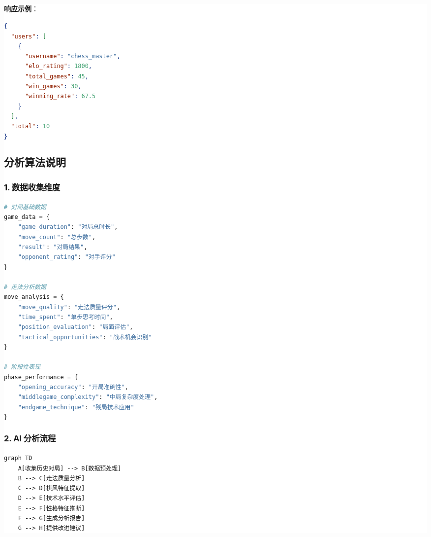 **响应示例**：
```json
{
  "users": [
    {
      "username": "chess_master",
      "elo_rating": 1800,
      "total_games": 45,
      "win_games": 30,
      "winning_rate": 67.5
    }
  ],
  "total": 10
}
```

## 分析算法说明

### 1. 数据收集维度

```python
# 对局基础数据
game_data = {
    "game_duration": "对局总时长",
    "move_count": "总步数",
    "result": "对局结果",
    "opponent_rating": "对手评分"
}

# 走法分析数据  
move_analysis = {
    "move_quality": "走法质量评分",
    "time_spent": "单步思考时间", 
    "position_evaluation": "局面评估",
    "tactical_opportunities": "战术机会识别"
}

# 阶段性表现
phase_performance = {
    "opening_accuracy": "开局准确性",
    "middlegame_complexity": "中局复杂度处理",
    "endgame_technique": "残局技术应用"
}
```

### 2. AI 分析流程

```mermaid
graph TD
    A[收集历史对局] --> B[数据预处理]
    B --> C[走法质量分析]
    C --> D[棋风特征提取]
    D --> E[技术水平评估]
    E --> F[性格特征推断]
    F --> G[生成分析报告]
    G --> H[提供改进建议]
```
